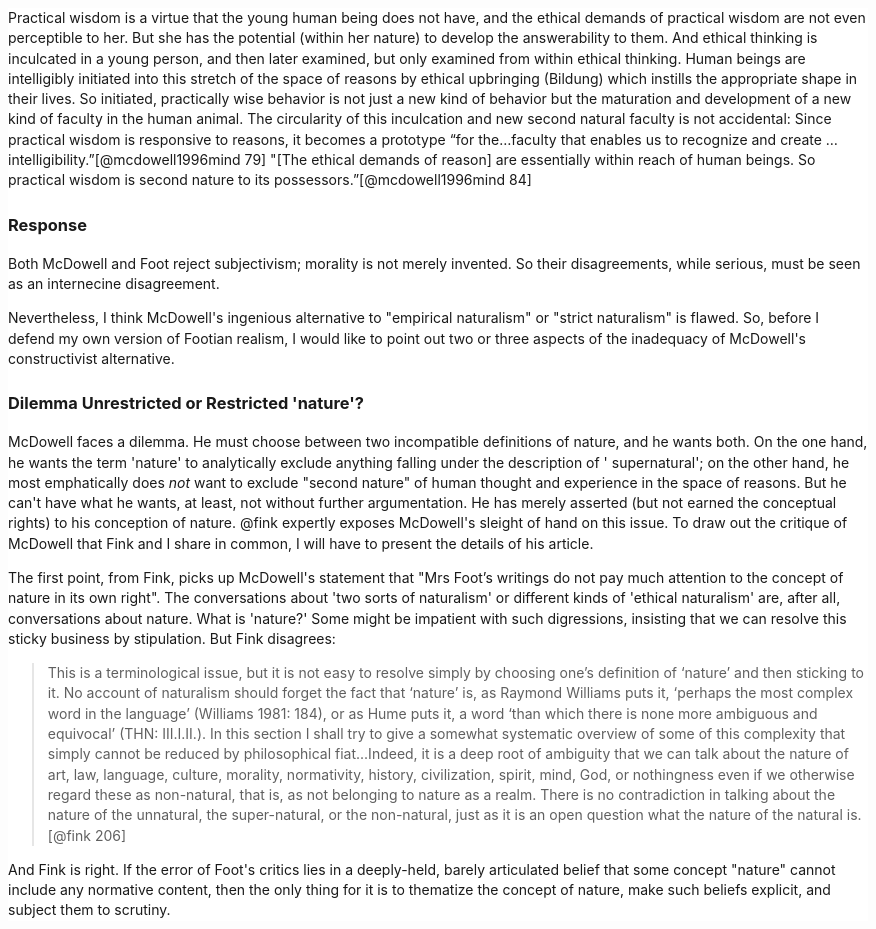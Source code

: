 Practical wisdom  is a virtue that the young human being does not have, and the ethical demands of practical wisdom are not even perceptible to her. But she has the potential (within her nature) to develop the answerability to them. And ethical thinking is inculcated in a young person, and then later examined, but only examined from within ethical thinking.  Human beings are intelligibly initiated into this stretch of the space of reasons by ethical upbringing (Bildung) which instills the appropriate shape in their lives. So initiated, practically wise behavior is not just a new kind of behavior but the maturation and development of a new kind of faculty in the human animal. The circularity of this inculcation and new second natural faculty is not accidental: Since practical wisdom is responsive to reasons, it becomes a prototype “for the…faculty that enables us to recognize and create … intelligibility.”[@mcdowell1996mind 79] "[The ethical demands of reason] are essentially within reach of human beings. So practical wisdom is second nature to its possessors.”[@mcdowell1996mind 84]


### Response 

Both McDowell and Foot reject subjectivism; morality is not merely invented. So their disagreements, while serious, must be seen as an internecine disagreement. 

Nevertheless, I think McDowell's ingenious alternative to "empirical naturalism" or "strict naturalism" is flawed. So, before I defend my own version of Footian realism, I would like to point out two or three aspects of the inadequacy of McDowell's constructivist alternative. 

### Dilemma Unrestricted or Restricted 'nature'?
McDowell faces a dilemma. He must choose between two incompatible definitions of nature, and he wants both. On the one hand, he wants the term 'nature' to analytically exclude anything falling under the description of ' supernatural'; on the other hand, he most emphatically does *not* want to exclude "second nature" of human thought and experience in the space of reasons. But he can't have what he wants, at least, not without further argumentation. He has merely asserted (but not earned the conceptual rights) to his conception of nature. @fink expertly exposes McDowell's sleight of hand on this issue. To draw out the critique of McDowell that Fink and I share in common, I will have to present the details of his article. 

The first point, from Fink, picks up McDowell's statement that "Mrs Foot’s writings do not pay much attention to the concept of nature in its own right". The conversations about 'two sorts of naturalism' or different kinds of 'ethical naturalism' are, after all, conversations about nature. What is 'nature?' Some might be impatient with such digressions, insisting that we can resolve this sticky business by stipulation. But Fink disagrees:

>This is a terminological issue, but it is not easy to resolve simply by choosing one’s definition of ‘nature’ and then sticking to it. No account of naturalism should forget the fact that ‘nature’ is, as Raymond Williams puts it, ‘perhaps the most complex word in the language’ (Williams 1981: 184), or as Hume puts it, a word ‘than which there is none more ambiguous and equivocal’ (THN: III.I.II.). In this section I shall try to give a somewhat systematic overview of some of this complexity that simply cannot be reduced by philosophical fiat...Indeed, it is a deep root of ambiguity that we can talk about the nature of art, law, language, culture, morality, normativity, history, civilization, spirit, mind, God, or nothingness even if we otherwise regard these as non-natural, that is, as not belonging to nature as a realm. There is no contradiction in talking about the nature of the unnatural, the super-natural, or the non-natural, just as it is an open question what the nature of the natural is.[@fink 206]

And Fink is right. If the error of Foot's critics lies in a deeply-held, barely articulated belief that some concept "nature" cannot include any normative content, then the only thing for it is to thematize the concept of nature, make such beliefs explicit, and subject them to scrutiny. 
